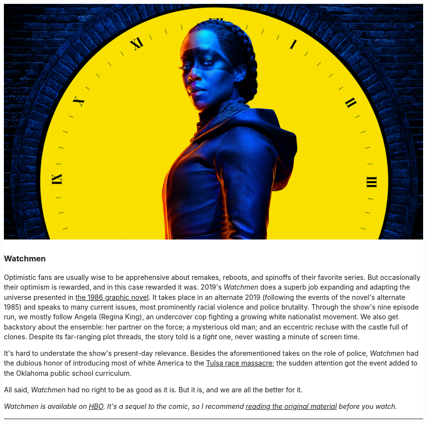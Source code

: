 ![](./images/watchmen-cover.jpg)

### Watchmen

Optimistic fans are usually wise to be apprehensive about remakes, reboots, and spinoffs of their favorite series. But occasionally their optimism is rewarded, and in this case rewarded it was. 2019's _Watchmen_ does a superb job expanding and adapting the universe presented in [the 1986 graphic novel](https://en.wikipedia.org/wiki/Watchmen). It takes place in an alternate 2019 (following the events of the novel's alternate 1985) and speaks to many current issues, most prominently racial violence and police brutality. Through the show's nine episode run, we mostly follow Angela (Regina King), an undercover cop fighting a growing white nationalist movement. We also get backstory about the ensemble: her partner on the force; a mysterious old man; and an eccentric recluse with the castle full of clones. Despite its far-ranging plot threads, the story told is a _tight_ one, never wasting a minute of screen time.

It's hard to understate the show's present-day relevance. Besides the aforementioned takes on the role of police, _Watchmen_ had the dubious honor of introducing most of white America to the [Tulsa race massacre](https://en.wikipedia.org/wiki/Tulsa_race_massacre); the sudden attention got the event added to the Oklahoma public school curriculum.

All said, _Watchmen_ had no right to be as good as it is. But it is, and we are all the better for it.

_Watchmen is available on [HBO](https://www.hbo.com/watchmen). It's a sequel to the comic, so I recommend [reading the original material](https://www.goodreads.com/book/show/472331.Watchmen) before you watch._

---
